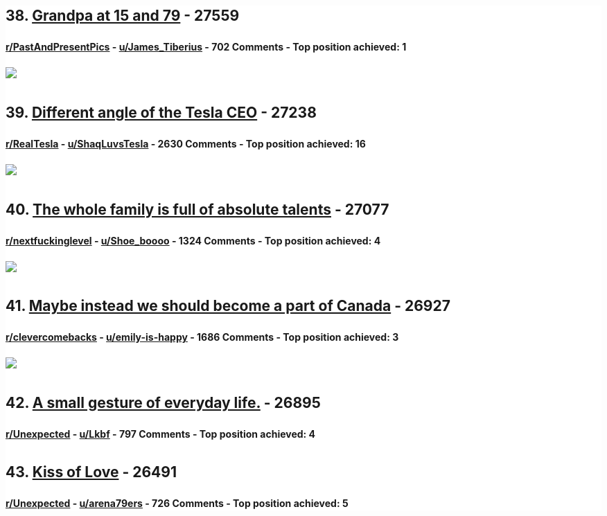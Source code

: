 ## 38. [Grandpa at 15 and 79](http://reddit.com/r/PastAndPresentPics/comments/1ia1lhh/grandpa_at_15_and_79/) - 27559
#### [r/PastAndPresentPics](http://reddit.com/r/PastAndPresentPics) - [u/James_Tiberius](http://reddit.com/u/James_Tiberius) - 702 Comments - Top position achieved: 1

<a href="https://www.reddit.com/gallery/1ia1lhh"><img src="https://b.thumbs.redditmedia.com/h-0CBt6nLYefAys90ZmCs3GMi0eSK1H_kRPCXD2hD-M.jpg"></img></a>

## 39. [Different angle of the Tesla CEO](http://reddit.com/r/RealTesla/comments/1i9agy4/different_angle_of_the_tesla_ceo/) - 27238
#### [r/RealTesla](http://reddit.com/r/RealTesla) - [u/ShaqLuvsTesla](http://reddit.com/u/ShaqLuvsTesla) - 2630 Comments - Top position achieved: 16

<a href="https://www.reddit.com/r/gifs/comments/1i99tou/different_angle_still_a_fascist_salute/#lightbox"><img src="https://a.thumbs.redditmedia.com/lMZvIdOUL6cDApD8pbi6D3OVI0zoryDBft6iL178qO8.jpg"></img></a>

## 40. [The whole family is full of absolute talents](http://reddit.com/r/nextfuckinglevel/comments/1i9ezn5/the_whole_family_is_full_of_absolute_talents/) - 27077
#### [r/nextfuckinglevel](http://reddit.com/r/nextfuckinglevel) - [u/Shoe_boooo](http://reddit.com/u/Shoe_boooo) - 1324 Comments - Top position achieved: 4

<a href="https://v.redd.it/m52jb0lgh2fe1"><img src="https://external-preview.redd.it/b2RtaTRyZGdoMmZlMeSWKlYy4Y5BiNJQbQIAsSQrewBD1kMyCddS_JPpW6E2.png?width=140&amp;height=140&amp;crop=140:140,smart&amp;format=jpg&amp;v=enabled&amp;lthumb=true&amp;s=3bd9eed3abc5f6f454902272d2f059d128383ddb"></img></a>

## 41. [Maybe instead we should become a part of Canada](http://reddit.com/r/clevercomebacks/comments/1i9hqd4/maybe_instead_we_should_become_a_part_of_canada/) - 26927
#### [r/clevercomebacks](http://reddit.com/r/clevercomebacks) - [u/emily-is-happy](http://reddit.com/u/emily-is-happy) - 1686 Comments - Top position achieved: 3

<a href="https://i.redd.it/4k7wma9bd3fe1.jpeg"><img src="https://b.thumbs.redditmedia.com/auHLWL163UFonucezhqCwZCOaeKf_-wtli40iITZvPo.jpg"></img></a>

## 42. [A small gesture of everyday life.](http://reddit.com/r/Unexpected/comments/1i9ikdv/a_small_gesture_of_everyday_life/) - 26895
#### [r/Unexpected](http://reddit.com/r/Unexpected) - [u/Lkbf](http://reddit.com/u/Lkbf) - 797 Comments - Top position achieved: 4

## 43. [Kiss of Love](http://reddit.com/r/Unexpected/comments/1i9uu20/kiss_of_love/) - 26491
#### [r/Unexpected](http://reddit.com/r/Unexpected) - [u/arena79ers](http://reddit.com/u/arena79ers) - 726 Comments - Top position achieved: 5
